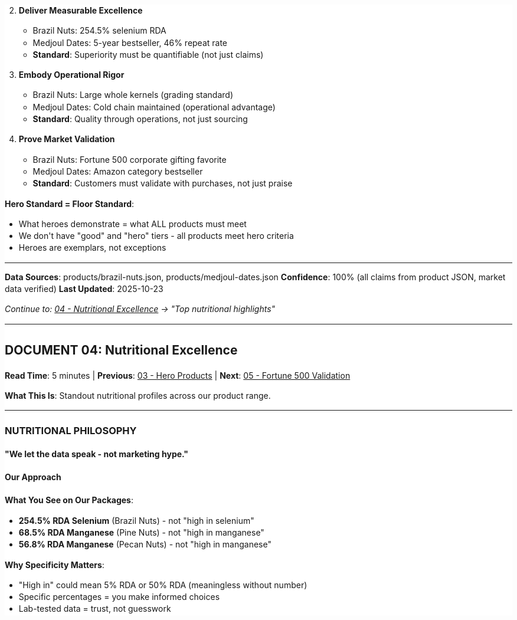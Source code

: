2. **Deliver Measurable Excellence**
   - Brazil Nuts: 254.5% selenium RDA
   - Medjoul Dates: 5-year bestseller, 46% repeat rate
   - **Standard**: Superiority must be quantifiable (not just claims)

3. **Embody Operational Rigor**
   - Brazil Nuts: Large whole kernels (grading standard)
   - Medjoul Dates: Cold chain maintained (operational advantage)
   - **Standard**: Quality through operations, not just sourcing

4. **Prove Market Validation**
   - Brazil Nuts: Fortune 500 corporate gifting favorite
   - Medjoul Dates: Amazon category bestseller
   - **Standard**: Customers must validate with purchases, not just praise

**Hero Standard = Floor Standard**:
- What heroes demonstrate = what ALL products must meet
- We don't have "good" and "hero" tiers - all products meet hero criteria
- Heroes are exemplars, not exceptions

---

**Data Sources**: products/brazil-nuts.json, products/medjoul-dates.json
**Confidence**: 100% (all claims from product JSON, market data verified)
**Last Updated**: 2025-10-23

*Continue to: [04 - Nutritional Excellence](#document-04-nutritional-excellence) → "Top nutritional highlights"*

---

## DOCUMENT 04: Nutritional Excellence
**Read Time**: 5 minutes | **Previous**: [03 - Hero Products](#document-03-hero-products) | **Next**: [05 - Fortune 500 Validation](#document-05-fortune-500-validation)

**What This Is**: Standout nutritional profiles across our product range.

---

### NUTRITIONAL PHILOSOPHY

**"We let the data speak - not marketing hype."**

#### Our Approach

**What You See on Our Packages**:
- **254.5% RDA Selenium** (Brazil Nuts) - not "high in selenium"
- **68.5% RDA Manganese** (Pine Nuts) - not "high in manganese"
- **56.8% RDA Manganese** (Pecan Nuts) - not "high in manganese"

**Why Specificity Matters**:
- "High in" could mean 5% RDA or 50% RDA (meaningless without number)
- Specific percentages = you make informed choices
- Lab-tested data = trust, not guesswork
